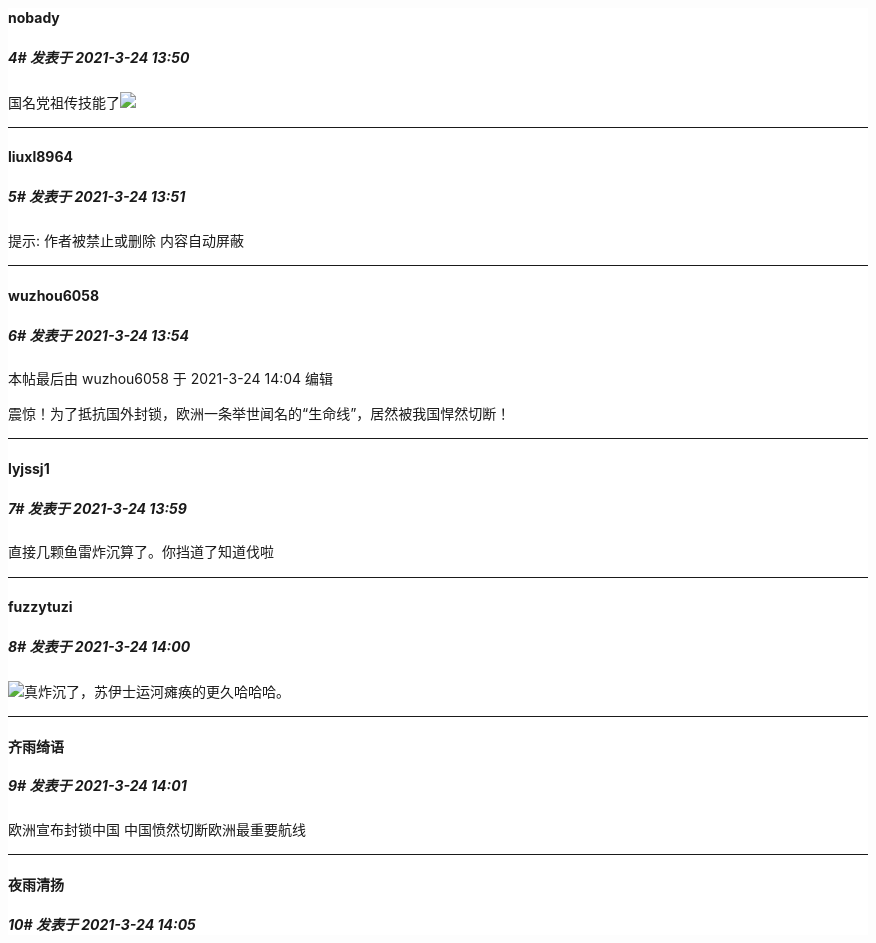 ####  nobady  
##### 4#       发表于 2021-3-24 13:50


国名党祖传技能了<img src="https://static.saraba1st.com/image/smiley/face2017/001.png" referrerpolicy="no-referrer">


*****

####  liuxl8964  
##### 5#       发表于 2021-3-24 13:51

提示: 作者被禁止或删除 内容自动屏蔽


*****

####  wuzhou6058  
##### 6#       发表于 2021-3-24 13:54


 本帖最后由 wuzhou6058 于 2021-3-24 14:04 编辑 

震惊！为了抵抗国外封锁，欧洲一条举世闻名的“生命线”，居然被我国悍然切断！


*****

####  lyjssj1  
##### 7#       发表于 2021-3-24 13:59


直接几颗鱼雷炸沉算了。你挡道了知道伐啦


*****

####  fuzzytuzi  
##### 8#       发表于 2021-3-24 14:00


<img src="https://static.saraba1st.com/image/smiley/face2017/068.png" referrerpolicy="no-referrer">真炸沉了，苏伊士运河瘫痪的更久哈哈哈。


*****

####  齐雨绮语  
##### 9#       发表于 2021-3-24 14:01


欧洲宣布封锁中国 中国愤然切断欧洲最重要航线


*****

####  夜雨清扬  
##### 10#       发表于 2021-3-24 14:05
